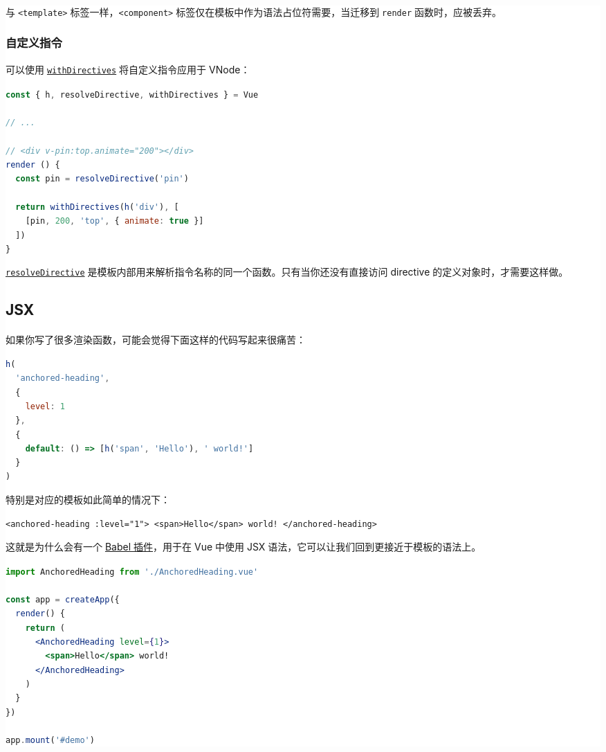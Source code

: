 与 `<template>` 标签一样，`<component>` 标签仅在模板中作为语法占位符需要，当迁移到 `render` 函数时，应被丢弃。

### 自定义指令

可以使用 [`withDirectives`](/api/global-api.html#withdirectives) 将自定义指令应用于 VNode：

```js
const { h, resolveDirective, withDirectives } = Vue

// ...

// <div v-pin:top.animate="200"></div>
render () {
  const pin = resolveDirective('pin')

  return withDirectives(h('div'), [
    [pin, 200, 'top', { animate: true }]
  ])
}
```

[`resolveDirective`](/api/global-api.html#resolvedirective) 是模板内部用来解析指令名称的同一个函数。只有当你还没有直接访问 directive 的定义对象时，才需要这样做。

## JSX

如果你写了很多渲染函数，可能会觉得下面这样的代码写起来很痛苦：

```js
h(
  'anchored-heading',
  {
    level: 1
  },
  {
    default: () => [h('span', 'Hello'), ' world!']
  }
)
```

特别是对应的模板如此简单的情况下：

```vue-html
<anchored-heading :level="1"> <span>Hello</span> world! </anchored-heading>
```

这就是为什么会有一个 [Babel 插件](https://github.com/vuejs/jsx-next)，用于在 Vue 中使用 JSX 语法，它可以让我们回到更接近于模板的语法上。

```jsx
import AnchoredHeading from './AnchoredHeading.vue'

const app = createApp({
  render() {
    return (
      <AnchoredHeading level={1}>
        <span>Hello</span> world!
      </AnchoredHeading>
    )
  }
})

app.mount('#demo')
```
